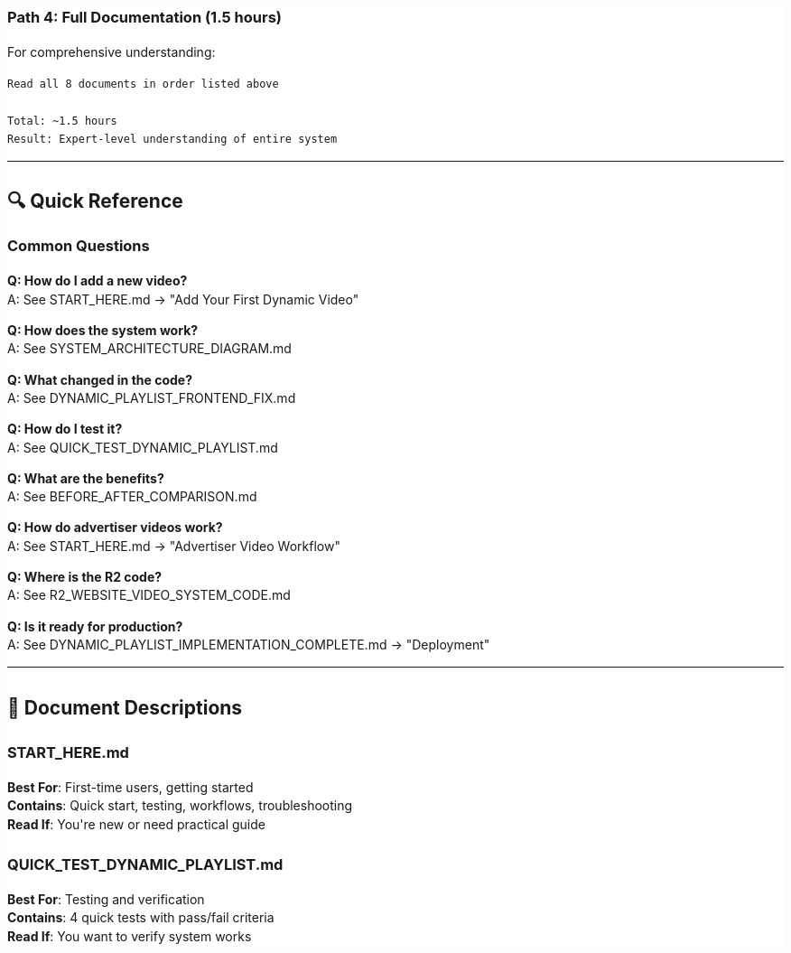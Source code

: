 ### Path 4: Full Documentation (1.5 hours)
For comprehensive understanding:
```
Read all 8 documents in order listed above

Total: ~1.5 hours
Result: Expert-level understanding of entire system
```

---

## 🔍 Quick Reference

### Common Questions

**Q: How do I add a new video?**  
A: See START_HERE.md → "Add Your First Dynamic Video"

**Q: How does the system work?**  
A: See SYSTEM_ARCHITECTURE_DIAGRAM.md

**Q: What changed in the code?**  
A: See DYNAMIC_PLAYLIST_FRONTEND_FIX.md

**Q: How do I test it?**  
A: See QUICK_TEST_DYNAMIC_PLAYLIST.md

**Q: What are the benefits?**  
A: See BEFORE_AFTER_COMPARISON.md

**Q: How do advertiser videos work?**  
A: See START_HERE.md → "Advertiser Video Workflow"

**Q: Where is the R2 code?**  
A: See R2_WEBSITE_VIDEO_SYSTEM_CODE.md

**Q: Is it ready for production?**  
A: See DYNAMIC_PLAYLIST_IMPLEMENTATION_COMPLETE.md → "Deployment"

---

## 📝 Document Descriptions

### START_HERE.md
**Best For**: First-time users, getting started  
**Contains**: Quick start, testing, workflows, troubleshooting  
**Read If**: You're new or need practical guide

### QUICK_TEST_DYNAMIC_PLAYLIST.md
**Best For**: Testing and verification  
**Contains**: 4 quick tests with pass/fail criteria  
**Read If**: You want to verify system works
